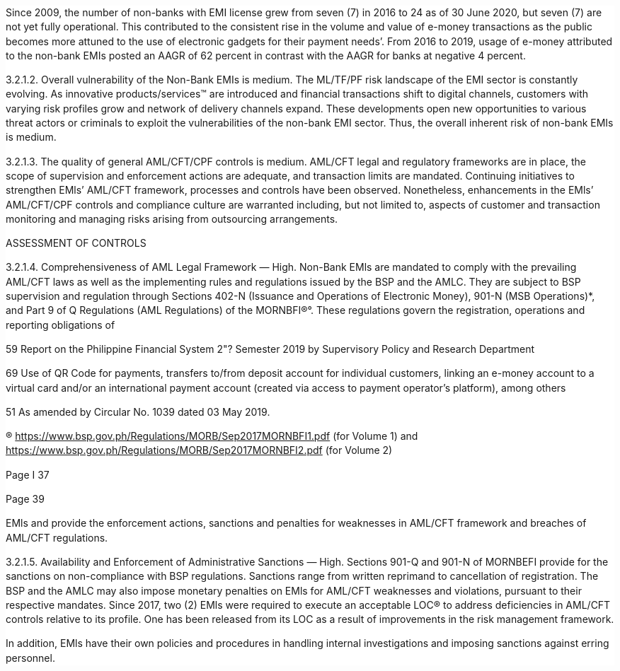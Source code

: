 Since 2009, the number of non-banks with EMI license grew from seven (7) in 2016 to 24 as of 30 June 2020, but seven (7) are not yet fully operational. This contributed to the consistent rise in the volume and value of e-money transactions as the public becomes more attuned to the use of electronic gadgets for their payment needs’. From 2016 to 2019, usage of e-money attributed to the non-bank EMIs posted an AAGR of 62 percent in contrast with the AAGR for banks at negative 4 percent.

3.2.1.2. Overall vulnerability of the Non-Bank EMIs is medium. The ML/TF/PF risk landscape of the EMI sector is constantly evolving. As innovative products/services™ are introduced and financial transactions shift to digital channels, customers with varying risk profiles grow and network of delivery channels expand. These developments open new opportunities to various threat actors or criminals to exploit the vulnerabilities of the non-bank EMI sector. Thus, the overall inherent risk of non-bank EMIs is medium.

3.2.1.3. The quality of general AML/CFT/CPF controls is medium. AML/CFT legal and regulatory frameworks are in place, the scope of supervision and enforcement actions are adequate, and transaction limits are mandated. Continuing initiatives to strengthen EMls’ AML/CFT framework, processes and controls have been observed. Nonetheless, enhancements in the EMls’ AML/CFT/CPF controls and compliance culture are warranted including, but not limited to, aspects of customer and transaction monitoring and managing risks arising from outsourcing arrangements.

ASSESSMENT OF CONTROLS

3.2.1.4. Comprehensiveness of AML Legal Framework — High. Non-Bank EMls are mandated to comply with the prevailing AML/CFT laws as well as the implementing rules and regulations issued by the BSP and the AMLC. They are subject to BSP supervision and regulation through Sections 402-N (Issuance and Operations of Electronic Money), 901-N (MSB Operations)*, and Part 9 of Q Regulations (AML Regulations) of the MORNBFI®°. These regulations govern the registration, operations and reporting obligations of

59 Report on the Philippine Financial System 2"? Semester 2019 by Supervisory Policy and Research Department

69 Use of QR Code for payments, transfers to/from deposit account for individual customers, linking an e-money account to a virtual card and/or an international payment account (created via access to payment operator’s platform), among others

51 As amended by Circular No. 1039 dated 03 May 2019.

® https://www.bsp.gov.ph/Regulations/MORB/Sep2017MORNBFI1.pdf (for Volume 1) and https://www.bsp.gov.ph/Regulations/MORB/Sep2017MORNBFI2.pdf (for Volume 2)

Page I 37

Page 39

EMls and provide the enforcement actions, sanctions and penalties for weaknesses in AML/CFT framework and breaches of AML/CFT regulations.

3.2.1.5. Availability and Enforcement of Administrative Sanctions — High. Sections 901-Q and 901-N of MORNBEFI provide for the sanctions on non-compliance with BSP regulations. Sanctions range from written reprimand to cancellation of registration. The BSP and the AMLC may also impose monetary penalties on EMls for AML/CFT weaknesses and violations, pursuant to their respective mandates. Since 2017, two (2) EMls were required to execute an acceptable LOC® to address deficiencies in AML/CFT controls relative to its profile. One has been released from its LOC as a result of improvements in the risk management framework.

In addition, EMls have their own policies and procedures in handling internal investigations and imposing sanctions against erring personnel.
